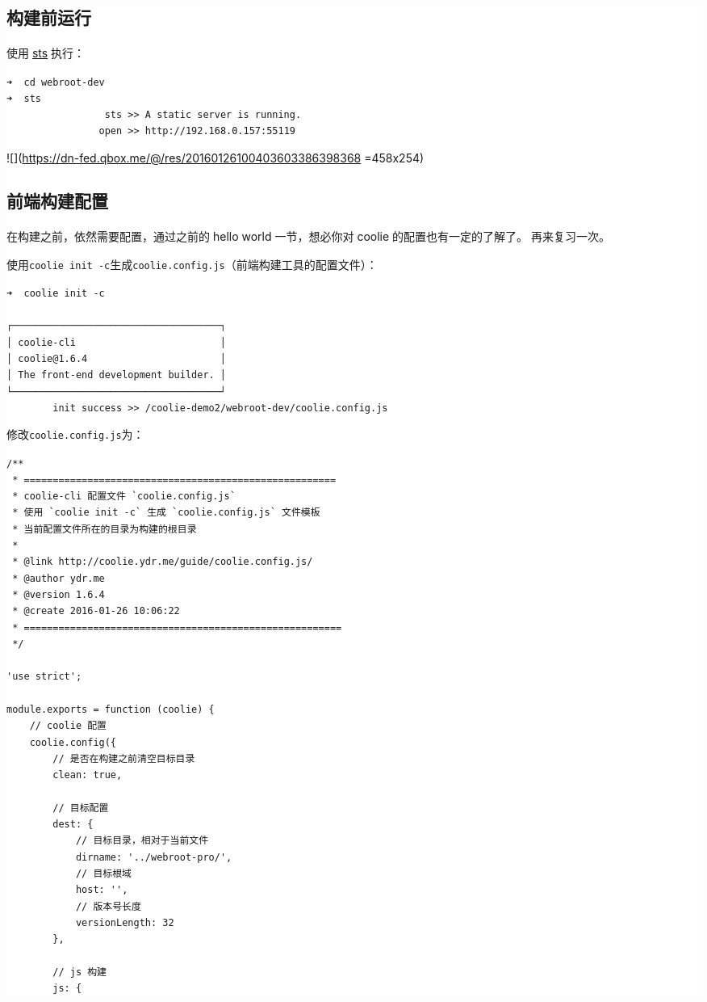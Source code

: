 
## 构建前运行
使用 [sts](https://www.npmjs.com/package/sts) 执行：
```
➜  cd webroot-dev
➜  sts
                 sts >> A static server is running.
                open >> http://192.168.0.157:55119
```

![](https://dn-fed.qbox.me/@/res/20160126100403603386398368 =458x254)


## 前端构建配置
在构建之前，依然需要配置，通过之前的 hello world 一节，想必你对 coolie 的配置也有一定的了解了。
再来复习一次。

使用`coolie init -c`生成`coolie.config.js`（前端构建工具的配置文件）：
```
➜  coolie init -c

┌────────────────────────────────────┐
│ coolie-cli                         │
│ coolie@1.6.4                       │
│ The front-end development builder. │
└────────────────────────────────────┘
        init success >> /coolie-demo2/webroot-dev/coolie.config.js
```

修改`coolie.config.js`为：
```
/**
 * ======================================================
 * coolie-cli 配置文件 `coolie.config.js`
 * 使用 `coolie init -c` 生成 `coolie.config.js` 文件模板
 * 当前配置文件所在的目录为构建的根目录
 *
 * @link http://coolie.ydr.me/guide/coolie.config.js/
 * @author ydr.me
 * @version 1.6.4
 * @create 2016-01-26 10:06:22
 * =======================================================
 */

'use strict';

module.exports = function (coolie) {
    // coolie 配置
    coolie.config({
        // 是否在构建之前清空目标目录
        clean: true,

        // 目标配置
        dest: {
            // 目标目录，相对于当前文件
            dirname: '../webroot-pro/',
            // 目标根域
            host: '',
            // 版本号长度
            versionLength: 32
        },

        // js 构建
        js: {
```